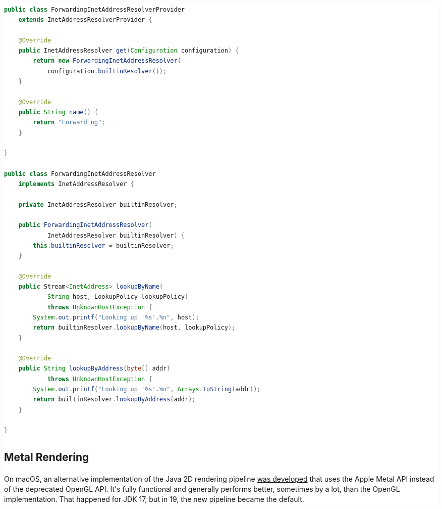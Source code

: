 ```java
public class ForwardingInetAddressResolverProvider
	extends InetAddressResolverProvider {

	@Override
	public InetAddressResolver get(Configuration configuration) {
		return new ForwardingInetAddressResolver(
			configuration.builtinResolver());
	}

	@Override
	public String name() {
		return "Forwarding";
	}

}

public class ForwardingInetAddressResolver
	implements InetAddressResolver {

	private InetAddressResolver builtinResolver;

	public ForwardingInetAddressResolver(
			InetAddressResolver builtinResolver) {
		this.builtinResolver = builtinResolver;
	}

	@Override
	public Stream<InetAddress> lookupByName(
			String host, LookupPolicy lookupPolicy)
			throws UnknownHostException {
		System.out.printf("Looking up '%s'.%n", host);
		return builtinResolver.lookupByName(host, lookupPolicy);
	}

	@Override
	public String lookupByAddress(byte[] addr)
			throws UnknownHostException {
		System.out.printf("Looking up '%s'.%n", Arrays.toString(addr));
		return builtinResolver.lookupByAddress(addr);
	}

}
```

[JEP-418]: https://openjdk.java.net/jeps/418

## Metal Rendering

On macOS, an alternative implementation of the Java 2D rendering pipeline [was developed][JEP-382] that uses the Apple Metal API instead of the deprecated OpenGL API.
It's fully functional and generally performs better, sometimes by a lot, than the OpenGL implementation.
That happened for JDK 17, but in 19, the new pipeline became the default.


[structured]: https://docs.oracle.com/en/java/javase/19/docs/api/jdk.incubator.concurrent/jdk/incubator/concurrent/package-summary.html
[future]: https://docs.oracle.com/en/java/javase/19/docs/api/java.base/java/util/concurrent/Future.html
[fork-join-task]: https://docs.oracle.com/en/java/javase/19/docs/api/java.base/java/util/concurrent/ForkJoinTask.html
[fork-join-pool]: https://docs.oracle.com/en/java/javase/19/docs/api/java.base/java/util/concurrent/ForkJoinPool.html
[new-hash-set]: https://docs.oracle.com/en/java/javase/19/docs/api/java.base/java/util/HashSet.html#newHashSet(int)
[new-hash-map]: https://docs.oracle.com/en/java/javase/19/docs/api/java.base/java/util/HashMap.html#newHashMap(int)
[setup-blog]: https://inside.java/2022/03/11/setup-java/
[setup-java]: https://github.com/marketplace/actions/setup-java-development-kits-built-by-oracle
[vector-compress]: https://docs.oracle.com/en/java/javase/19/docs/api/jdk.incubator.vector/jdk/incubator/vector/Vector.html#compress(jdk.incubator.vector.VectorMask)
[vector-expand]: https://docs.oracle.com/en/java/javase/19/docs/api/jdk.incubator.vector/jdk/incubator/vector/Vector.html#expand(jdk.incubator.vector.VectorMask)
[integer-compress]: https://docs.oracle.com/en/java/javase/19/docs/api/java.base/java/lang/Integer.html#compress(int,int)
[integer-expand]: https://docs.oracle.com/en/java/javase/19/docs/api/java.base/java/lang/Integer.html#expand(int,int)
[PEXT]: https://www.felixcloutier.com/x86/pext
[suppress]: https://docs.oracle.com/en/java/javase/18/docs/specs/man/javadoc.html#suppressing-messages
[ijn-33]: https://www.youtube.com/watch?v=vvXmO2ZMGsk
[JDK-8275914]: https://bugs.openjdk.org/browse/JDK-8275914
[JDK-8286433]: https://bugs.openjdk.org/browse/JDK-8286433
[JDK-8284694]: https://bugs.openjdk.org/browse/JDK-8284694
[JDK-8285398]: https://bugs.openjdk.org/browse/JDK-8285398
[ofLocalizedPattern]: https://docs.oracle.com/en/java/javase/19/docs/api/java.base/java/time/format/DateTimeFormatter.html#ofLocalizedPattern(java.lang.String)
[Firefox]: https://superuser.com/a/7374
[Chrome]: https://zapier.com/blog/add-search-engine-to-chrome/
[JEP-382]: https://openjdk.org/jeps/382
[JDK-8267108]: https://bugs.openjdk.java.net/browse/JDK-8267108
[JEP-405]: https://openjdk.org/jeps/405
[JEP-408]: https://openjdk.org/jeps/408
[boes]: https://inside.java/2021/12/06/working-with-the-simple-web-server/